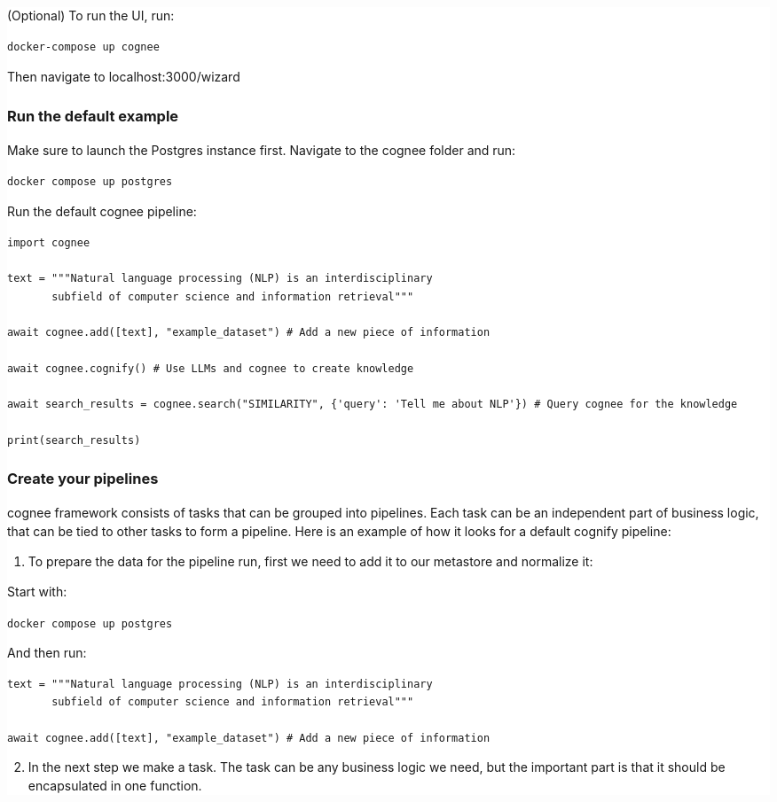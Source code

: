 (Optional) To run the UI, run:
```
docker-compose up cognee
```
Then navigate to localhost:3000/wizard

### Run the default example

Make sure to launch the Postgres instance first. Navigate to the cognee folder and run:
```
docker compose up postgres
```

Run the default cognee pipeline:

```
import cognee

text = """Natural language processing (NLP) is an interdisciplinary
       subfield of computer science and information retrieval"""

await cognee.add([text], "example_dataset") # Add a new piece of information

await cognee.cognify() # Use LLMs and cognee to create knowledge

await search_results = cognee.search("SIMILARITY", {'query': 'Tell me about NLP'}) # Query cognee for the knowledge

print(search_results)

```


### Create your pipelines

cognee framework consists of tasks that can be grouped into pipelines. Each task can be an independent part of business logic, that can be tied to other tasks to form a pipeline.
Here is an example of how it looks for a default cognify pipeline:


1. To prepare the data for the pipeline run, first we need to add it to our metastore and normalize it:

Start with: 
```
docker compose up postgres
```
And then run: 
```
text = """Natural language processing (NLP) is an interdisciplinary
       subfield of computer science and information retrieval"""

await cognee.add([text], "example_dataset") # Add a new piece of information
```

2. In the next step we make a task. The task can be any business logic we need, but the important part is that it should be encapsulated in one function.
